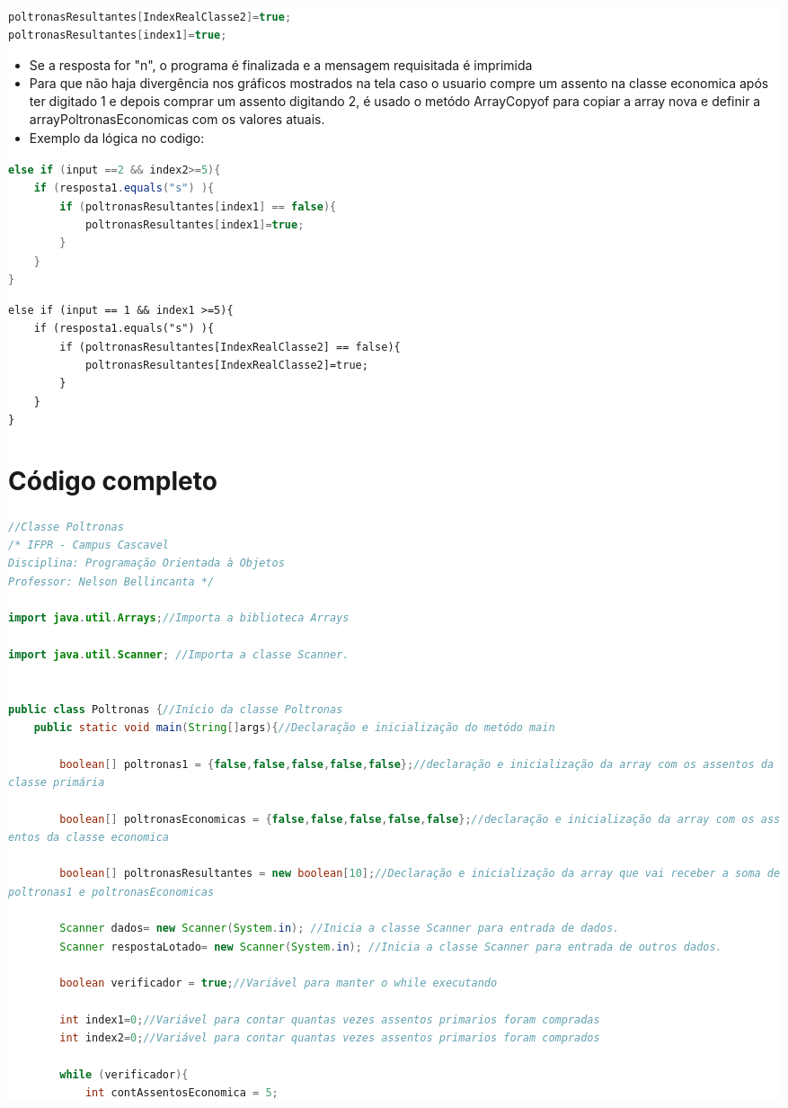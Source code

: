 ```java
poltronasResultantes[IndexRealClasse2]=true;
poltronasResultantes[index1]=true;
```
* Se a resposta for "n", o programa é finalizada e a mensagem requisitada é imprimida
* Para que não haja divergência nos gráficos mostrados na tela caso o usuario compre um assento na classe economica após ter digitado 1 e depois comprar um assento digitando 2, é usado o metódo ArrayCopyof para copiar a array nova e definir a arrayPoltronasEconomicas com os valores atuais.
* Exemplo da lógica no codigo:
```java
else if (input ==2 && index2>=5){
    if (resposta1.equals("s") ){
        if (poltronasResultantes[index1] == false){
            poltronasResultantes[index1]=true;
        }
    }
}
```
```
else if (input == 1 && index1 >=5){
    if (resposta1.equals("s") ){
        if (poltronasResultantes[IndexRealClasse2] == false){
            poltronasResultantes[IndexRealClasse2]=true;
        }
    }
}
```

# Código completo


```java
//Classe Poltronas
/* IFPR - Campus Cascavel
Disciplina: Programação Orientada à Objetos
Professor: Nelson Bellincanta */

import java.util.Arrays;//Importa a biblioteca Arrays

import java.util.Scanner; //Importa a classe Scanner.


public class Poltronas {//Início da classe Poltronas
    public static void main(String[]args){//Declaração e inicialização do metódo main

        boolean[] poltronas1 = {false,false,false,false,false};//declaração e inicialização da array com os assentos da classe primária

        boolean[] poltronasEconomicas = {false,false,false,false,false};//declaração e inicialização da array com os assentos da classe economica

        boolean[] poltronasResultantes = new boolean[10];//Declaração e inicialização da array que vai receber a soma de poltronas1 e poltronasEconomicas  

        Scanner dados= new Scanner(System.in); //Inicia a classe Scanner para entrada de dados.
        Scanner respostaLotado= new Scanner(System.in); //Inicia a classe Scanner para entrada de outros dados.

        boolean verificador = true;//Variável para manter o while executando

        int index1=0;//Variável para contar quantas vezes assentos primarios foram compradas
        int index2=0;//Variável para contar quantas vezes assentos primarios foram comprados

        while (verificador){
            int contAssentosEconomica = 5;
```